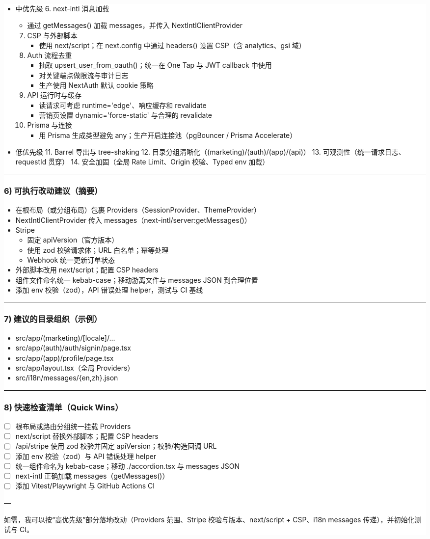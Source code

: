
- 中优先级
  6. next-intl 消息加载
     - 通过 getMessages() 加载 messages，并传入 NextIntlClientProvider
  7. CSP 与外部脚本
     - 使用 next/script；在 next.config 中通过 headers() 设置 CSP（含 analytics、gsi 域）
  8. Auth 流程去重
     - 抽取 upsert_user_from_oauth()；统一在 One Tap 与 JWT callback 中使用
     - 对关键端点做限流与审计日志
     - 生产使用 NextAuth 默认 cookie 策略
  9. API 运行时与缓存
     - 读请求可考虑 runtime='edge'、响应缓存和 revalidate
     - 营销页设置 dynamic='force-static' 与合理的 revalidate
  10. Prisma 与连接
      - 用 Prisma 生成类型避免 any；生产开启连接池（pgBouncer / Prisma Accelerate）

- 低优先级
  11. Barrel 导出与 tree-shaking
  12. 目录分组清晰化（(marketing)/(auth)/(app)/(api)）
  13. 可观测性（统一请求日志、requestId 贯穿）
  14. 安全加固（全局 Rate Limit、Origin 校验、Typed env 加载）

---

### 6) 可执行改动建议（摘要）

- 在根布局（或分组布局）包裹 Providers（SessionProvider、ThemeProvider）
- NextIntlClientProvider 传入 messages（next-intl/server:getMessages()）
- Stripe
  - 固定 apiVersion（官方版本）
  - 使用 zod 校验请求体；URL 白名单；幂等处理
  - Webhook 统一更新订单状态
- 外部脚本改用 next/script；配置 CSP headers
- 组件文件命名统一 kebab-case；移动游离文件与 messages JSON 到合理位置
- 添加 env 校验（zod），API 错误处理 helper，测试与 CI 基线

---

### 7) 建议的目录组织（示例）

- src/app/(marketing)/[locale]/...
- src/app/(auth)/auth/signin/page.tsx
- src/app/(app)/profile/page.tsx
- src/app/layout.tsx（全局 Providers）
- src/i18n/messages/{en,zh}.json

---

### 8) 快速检查清单（Quick Wins）

- [ ] 根布局或路由分组统一挂载 Providers
- [ ] next/script 替换外部脚本；配置 CSP headers
- [ ] /api/stripe 使用 zod 校验并固定 apiVersion；校验/构造回调 URL
- [ ] 添加 env 校验（zod）与 API 错误处理 helper
- [ ] 统一组件命名为 kebab-case；移动 ./accordion.tsx 与 messages JSON
- [ ] next-intl 正确加载 messages（getMessages()）
- [ ] 添加 Vitest/Playwright 与 GitHub Actions CI

—

如需，我可以按“高优先级”部分落地改动（Providers 范围、Stripe 校验与版本、next/script + CSP、i18n messages 传递），并初始化测试与 CI。
